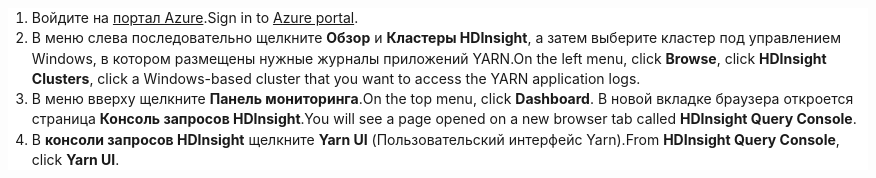 1. <span data-ttu-id="369be-146">Войдите на [портал Azure](https://portal.azure.com/).</span><span class="sxs-lookup"><span data-stu-id="369be-146">Sign in to [Azure portal](https://portal.azure.com/).</span></span>
2. <span data-ttu-id="369be-147">В меню слева последовательно щелкните **Обзор** и **Кластеры HDInsight**, а затем выберите кластер под управлением Windows, в котором размещены нужные журналы приложений YARN.</span><span class="sxs-lookup"><span data-stu-id="369be-147">On the left menu, click **Browse**, click **HDInsight Clusters**, click a Windows-based cluster that you want to access the YARN application logs.</span></span>
3. <span data-ttu-id="369be-148">В меню вверху щелкните **Панель мониторинга**.</span><span class="sxs-lookup"><span data-stu-id="369be-148">On the top menu, click **Dashboard**.</span></span> <span data-ttu-id="369be-149">В новой вкладке браузера откроется страница **Консоль запросов HDInsight**.</span><span class="sxs-lookup"><span data-stu-id="369be-149">You will see a page opened on a new browser tab called **HDInsight Query Console**.</span></span>
4. <span data-ttu-id="369be-150">В **консоли запросов HDInsight** щелкните **Yarn UI** (Пользовательский интерфейс Yarn).</span><span class="sxs-lookup"><span data-stu-id="369be-150">From **HDInsight Query Console**, click **Yarn UI**.</span></span>

[YARN-timeline-server]:http://hadoop.apache.org/docs/r2.4.0/hadoop-yarn/hadoop-yarn-site/TimelineServer.html
[log-aggregation]:http://hortonworks.com/blog/simplifying-user-logs-management-and-access-in-yarn/
[T-file]:https://issues.apache.org/jira/secure/attachment/12396286/TFile%20Specification%2020081217.pdf
[binary-format]:https://issues.apache.org/jira/browse/HADOOP-3315
[YARN-concepts]:http://hortonworks.com/blog/apache-hadoop-yarn-concepts-and-applications/
